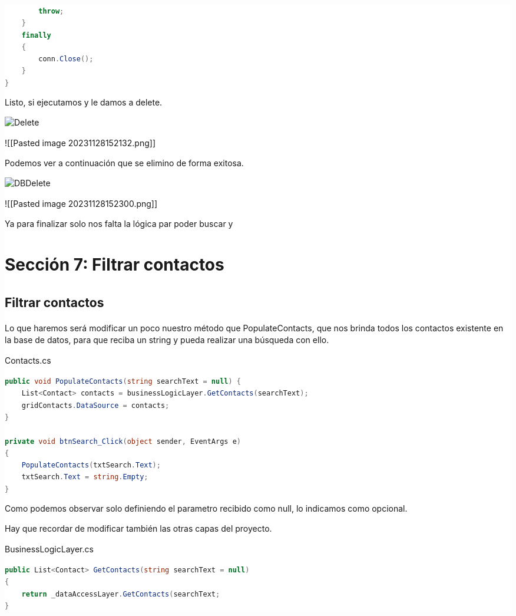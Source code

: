 ```CS
        throw;
    }
    finally
    {
        conn.Close();
    }
}
```

Listo, si ejecutamos y le damos a delete.

![Delete](https://github.com/LeoRZLanda/Cursos/blob/main/C%23%20para%20principiantes%20.NET%20Winforms%20%2B%20SQL%20CRUD/Apendix/Pasted%20image%2020231128152132.png)


![[Pasted image 20231128152132.png]]

Podemos ver a continuación que se elimino de forma exitosa.

![DBDelete](https://github.com/LeoRZLanda/Cursos/blob/main/C%23%20para%20principiantes%20.NET%20Winforms%20%2B%20SQL%20CRUD/Apendix/Pasted%20image%2020231128152300.png)


![[Pasted image 20231128152300.png]]


Ya para finalizar solo nos falta la lógica par poder buscar y
# Sección 7: Filtrar contactos

## Filtrar contactos

Lo que haremos será modificar un poco nuestro método que PopulateContacts, que nos brinda todos los contactos existente en la base de datos, para que reciba un string y pueda realizar una búsqueda con ello.

Contacts.cs
```CS
public void PopulateContacts(string searchText = null) {
    List<Contact> contacts = businessLogicLayer.GetContacts(searchText);
    gridContacts.DataSource = contacts;
}

private void btnSearch_Click(object sender, EventArgs e)
{
    PopulateContacts(txtSearch.Text);
    txtSearch.Text = string.Empty;
}
```

Como podemos observar solo definiendo el parametro recibido como null, lo indicamos como opcional.

Hay que recordar de modificar también las otras capas del proyecto.

BusinessLogicLayer.cs
```CS
public List<Contact> GetContacts(string searchText = null)
{
    return _dataAccessLayer.GetContacts(searchText;
}
```
